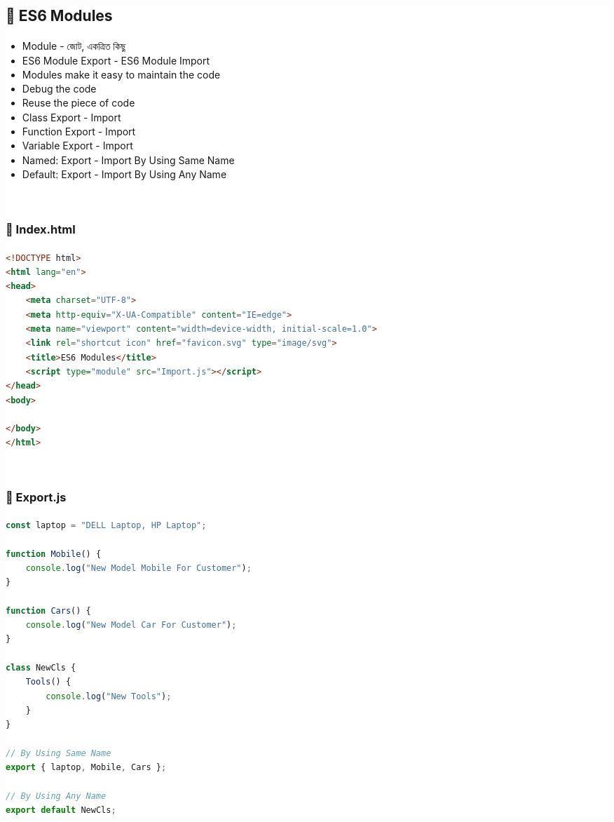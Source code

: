 ## 📗 ES6 Modules
- Module - জোট, একত্রিত কিছু
- ES6 Module Export - ES6 Module Import
- Modules make it easy to maintain the code
- Debug the code
- Reuse the piece of code
- Class Export - Import
- Function Export - Import
- Variable Export - Import
- Named: Export - Import By Using Same Name
- Default: Export - Import By Using Any Name

<br>

### 📒 Index.html

```html
<!DOCTYPE html>
<html lang="en">
<head>
    <meta charset="UTF-8">
    <meta http-equiv="X-UA-Compatible" content="IE=edge">
    <meta name="viewport" content="width=device-width, initial-scale=1.0">
    <link rel="shortcut icon" href="favicon.svg" type="image/svg">
    <title>ES6 Modules</title>
    <script type="module" src="Import.js"></script>
</head>
<body>

</body>
</html>
```

<br>

### 📒 Export.js

```js
const laptop = "DELL Laptop, HP Laptop";

function Mobile() {
    console.log("New Model Mobile For Customer");
}

function Cars() {
    console.log("New Model Car For Customer");
}

class NewCls {
    Tools() {
        console.log("New Tools");
    }
}

// By Using Same Name
export { laptop, Mobile, Cars };

// By Using Any Name
export default NewCls;
```
